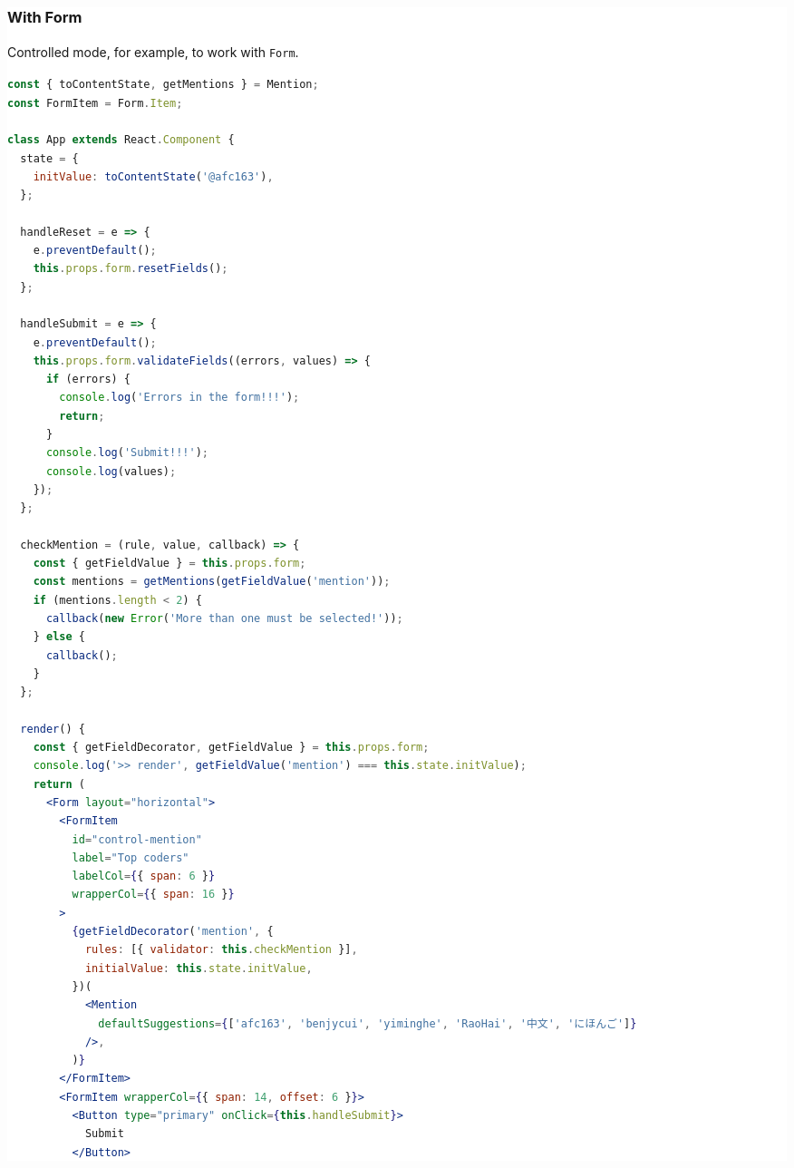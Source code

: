 ### With Form

Controlled mode, for example, to work with `Form`.

```jsx live
const { toContentState, getMentions } = Mention;
const FormItem = Form.Item;

class App extends React.Component {
  state = {
    initValue: toContentState('@afc163'),
  };

  handleReset = e => {
    e.preventDefault();
    this.props.form.resetFields();
  };

  handleSubmit = e => {
    e.preventDefault();
    this.props.form.validateFields((errors, values) => {
      if (errors) {
        console.log('Errors in the form!!!');
        return;
      }
      console.log('Submit!!!');
      console.log(values);
    });
  };

  checkMention = (rule, value, callback) => {
    const { getFieldValue } = this.props.form;
    const mentions = getMentions(getFieldValue('mention'));
    if (mentions.length < 2) {
      callback(new Error('More than one must be selected!'));
    } else {
      callback();
    }
  };

  render() {
    const { getFieldDecorator, getFieldValue } = this.props.form;
    console.log('>> render', getFieldValue('mention') === this.state.initValue);
    return (
      <Form layout="horizontal">
        <FormItem
          id="control-mention"
          label="Top coders"
          labelCol={{ span: 6 }}
          wrapperCol={{ span: 16 }}
        >
          {getFieldDecorator('mention', {
            rules: [{ validator: this.checkMention }],
            initialValue: this.state.initValue,
          })(
            <Mention
              defaultSuggestions={['afc163', 'benjycui', 'yiminghe', 'RaoHai', '中文', 'にほんご']}
            />,
          )}
        </FormItem>
        <FormItem wrapperCol={{ span: 14, offset: 6 }}>
          <Button type="primary" onClick={this.handleSubmit}>
            Submit
          </Button>
```